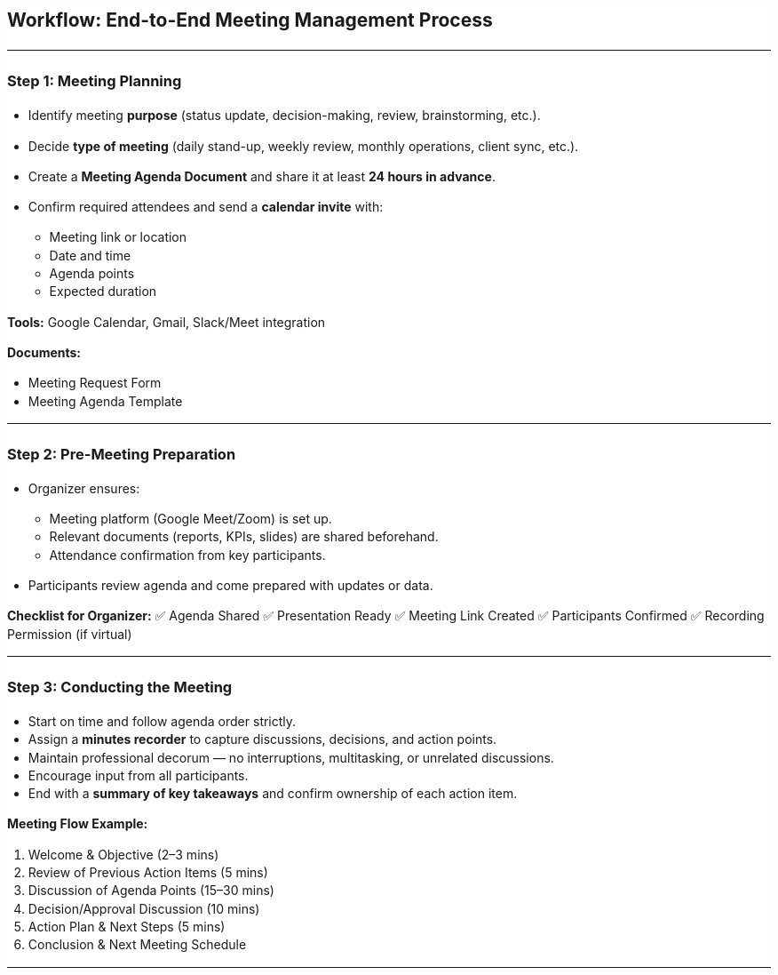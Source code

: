 ## **Workflow: End-to-End Meeting Management Process**

---

### **Step 1: Meeting Planning**

* Identify meeting **purpose** (status update, decision-making, review, brainstorming, etc.).
* Decide **type of meeting** (daily stand-up, weekly review, monthly operations, client sync, etc.).
* Create a **Meeting Agenda Document** and share it at least **24 hours in advance**.
* Confirm required attendees and send a **calendar invite** with:

  * Meeting link or location
  * Date and time
  * Agenda points
  * Expected duration

**Tools:** Google Calendar, Gmail, Slack/Meet integration

**Documents:**

* Meeting Request Form
* Meeting Agenda Template

---

### **Step 2: Pre-Meeting Preparation**

* Organizer ensures:

  * Meeting platform (Google Meet/Zoom) is set up.
  * Relevant documents (reports, KPIs, slides) are shared beforehand.
  * Attendance confirmation from key participants.
* Participants review agenda and come prepared with updates or data.

**Checklist for Organizer:**
✅ Agenda Shared
✅ Presentation Ready
✅ Meeting Link Created
✅ Participants Confirmed
✅ Recording Permission (if virtual)

---

### **Step 3: Conducting the Meeting**

* Start on time and follow agenda order strictly.
* Assign a **minutes recorder** to capture discussions, decisions, and action points.
* Maintain professional decorum — no interruptions, multitasking, or unrelated discussions.
* Encourage input from all participants.
* End with a **summary of key takeaways** and confirm ownership of each action item.

**Meeting Flow Example:**

1. Welcome & Objective (2–3 mins)
2. Review of Previous Action Items (5 mins)
3. Discussion of Agenda Points (15–30 mins)
4. Decision/Approval Discussion (10 mins)
5. Action Plan & Next Steps (5 mins)
6. Conclusion & Next Meeting Schedule

---
